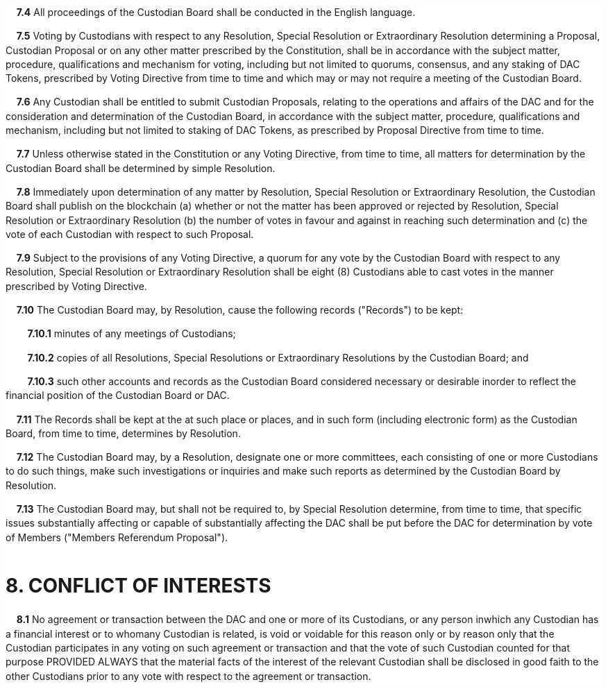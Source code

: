 &nbsp;&nbsp;&nbsp; **7.4** All proceedings of the Custodian Board shall be conducted in the English language.

&nbsp;&nbsp;&nbsp; **7.5** Voting by Custodians with respect to any Resolution, Special Resolution or Extraordinary Resolution determining a Proposal, Custodian Proposal or on any other matter prescribed by the Constitution, shall be in accordance with the subject matter, procedure, qualifications and mechanism for voting, including but not limited to quorums, consensus, and any staking of DAC Tokens, prescribed by Voting Directive from time to time and which may or may not require a meeting of the Custodian Board.

&nbsp;&nbsp;&nbsp; **7.6** Any Custodian shall be entitled to submit Custodian Proposals, relating to the operations and affairs of the DAC and for the consideration and determination of the Custodian Board, in accordance with the subject matter, procedure, qualifications and mechanism, including but not limited to staking of DAC Tokens, as prescribed by Proposal Directive from time to time.

&nbsp;&nbsp;&nbsp; **7.7** Unless otherwise stated in the Constitution or any Voting Directive, from time to time, all matters for determination by the Custodian Board shall be determined by simple Resolution.

&nbsp;&nbsp;&nbsp; **7.8** Immediately upon determination of any matter by Resolution, Special Resolution or Extraordinary Resolution, the Custodian Board shall publish on the blockchain (a) whether or not the matter has been approved or rejected by Resolution, Special Resolution or Extraordinary Resolution (b) the number of votes in favour and against in reaching such determination and (c) the vote of each Custodian with respect to such Proposal.

&nbsp;&nbsp;&nbsp; **7.9** Subject to the provisions of any Voting Directive, a quorum for any vote by the Custodian Board with respect to any Resolution, Special Resolution or Extraordinary Resolution shall be eight (8) Custodians able to cast votes in the manner prescribed by Voting Directive.

&nbsp;&nbsp;&nbsp; **7.10** The Custodian Board may, by Resolution, cause the following records (&quot;Records&quot;) to be kept:

&nbsp;&nbsp;&nbsp;&nbsp;&nbsp;&nbsp;&nbsp; **7.10.1** minutes of any meetings of Custodians;

&nbsp;&nbsp;&nbsp;&nbsp;&nbsp;&nbsp;&nbsp; **7.10.2** copies of all Resolutions, Special Resolutions or Extraordinary Resolutions by the Custodian Board; and

&nbsp;&nbsp;&nbsp;&nbsp;&nbsp;&nbsp;&nbsp; **7.10.3** such other accounts and records as the Custodian Board considered necessary or desirable inorder to reflect the financial position of the Custodian Board or DAC.

&nbsp;&nbsp;&nbsp; **7.11** The Records shall be kept at the at such place or places, and in such form (including electronic form) as the Custodian Board, from time to time, determines by Resolution.

&nbsp;&nbsp;&nbsp; **7.12** The Custodian Board may, by a Resolution, designate one or more committees, each consisting of one or more Custodians to do such things, make such investigations or inquiries and make such reports as determined by the Custodian Board by Resolution.

&nbsp;&nbsp;&nbsp; **7.13** The Custodian Board may, but shall not be required to, by Special Resolution determine, from time to time, that specific issues substantially affecting or capable of substantially affecting the DAC shall be put before the DAC for determination by vote of Members (&quot;Members Referendum Proposal&quot;).

# 8. **CONFLICT OF INTERESTS**

&nbsp;&nbsp;&nbsp; **8.1** No agreement or transaction between the DAC and one or more of its Custodians, or any person inwhich any Custodian has a financial interest or to whomany Custodian is related, is void or voidable for this reason only or by reason only that the Custodian participates in any voting on such agreement or transaction and that the vote of such Custodian counted for that purpose PROVIDED ALWAYS that the material facts of the interest of the relevant Custodian shall be disclosed in good faith to the other Custodians prior to any vote with respect to the agreement or transaction.
